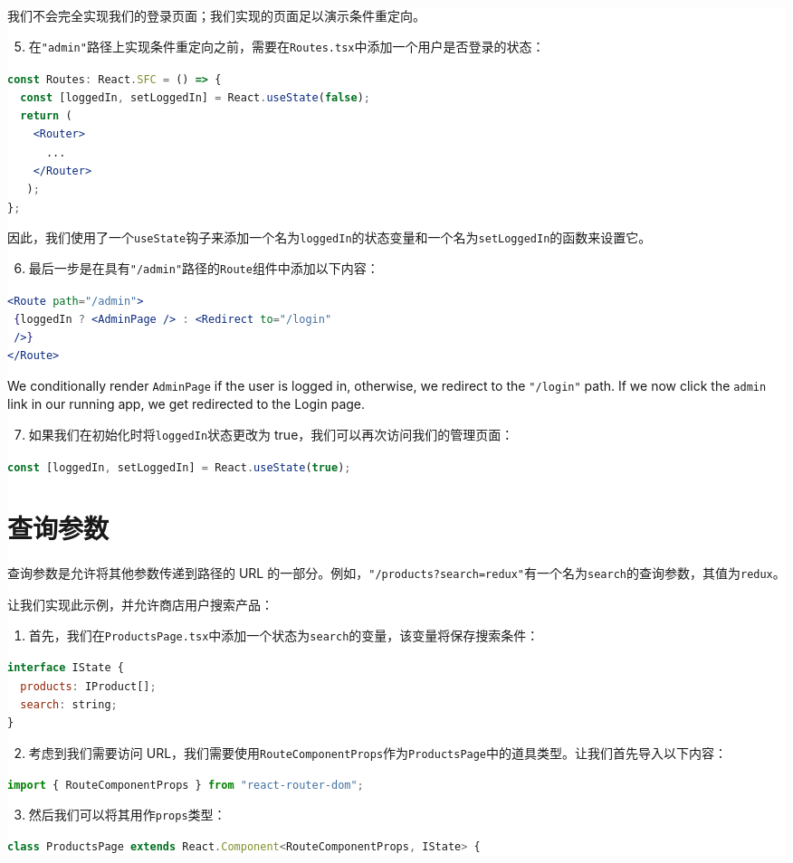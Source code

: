 我们不会完全实现我们的登录页面；我们实现的页面足以演示条件重定向。

5.  在`"admin"`路径上实现条件重定向之前，需要在`Routes.tsx`中添加一个用户是否登录的状态：

```jsx
const Routes: React.SFC = () => {
  const [loggedIn, setLoggedIn] = React.useState(false);
  return (
    <Router>
      ...
    </Router>
   );
};
```

因此，我们使用了一个`useState`钩子来添加一个名为`loggedIn`的状态变量和一个名为`setLoggedIn`的函数来设置它。

6.  最后一步是在具有`"/admin"`路径的`Route`组件中添加以下内容：

```jsx
<Route path="/admin">
 {loggedIn ? <AdminPage /> : <Redirect to="/login" 
 />}
</Route>
```

We conditionally render `AdminPage` if the user is logged in, otherwise, we redirect to the `"/login"` path. If we now click the `admin` link in our running app, we get redirected to the Login page.

7.  如果我们在初始化时将`loggedIn`状态更改为 true，我们可以再次访问我们的管理页面：

```jsx
const [loggedIn, setLoggedIn] = React.useState(true);
```

# 查询参数

查询参数是允许将其他参数传递到路径的 URL 的一部分。例如，`"/products?search=redux"`有一个名为`search`的查询参数，其值为`redux`。

让我们实现此示例，并允许商店用户搜索产品：

1.  首先，我们在`ProductsPage.tsx`中添加一个状态为`search`的变量，该变量将保存搜索条件：

```jsx
interface IState {
  products: IProduct[];
  search: string;
}
```

2.  考虑到我们需要访问 URL，我们需要使用`RouteComponentProps`作为`ProductsPage`中的道具类型。让我们首先导入以下内容：

```jsx
import { RouteComponentProps } from "react-router-dom";
```

3.  然后我们可以将其用作`props`类型：

```jsx
class ProductsPage extends React.Component<RouteComponentProps, IState> {
```
